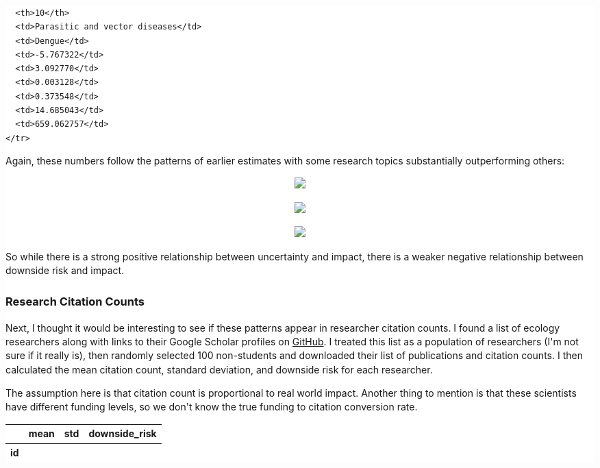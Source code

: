       <th>10</th>
      <td>Parasitic and vector diseases</td>
      <td>Dengue</td>
      <td>-5.767322</td>
      <td>3.092770</td>
      <td>0.003128</td>
      <td>0.373548</td>
      <td>14.685043</td>
      <td>659.062757</td>
    </tr>
  </tbody>
</table>
</div>


Again, these numbers follow the patterns of earlier estimates with some research topics substantially outperforming others:


<figure style="text-align:center">
	<a href="{{ site.baseurl }}/images/returns/output_25_0.png"><img src="{{ site.baseurl }}/images/returns/output_25_0.png"></a>
</figure>


<figure style="text-align:center">
	<a href="{{ site.baseurl }}/images/returns/output_26_0.png"><img src="{{ site.baseurl }}/images/returns/output_26_0.png"></a>
</figure>

<figure style="text-align:center">
	<a href="{{ site.baseurl }}/images/returns/output_27_0.png"><img src="{{ site.baseurl }}/images/returns/output_27_0.png"></a>
</figure>


So while there is a strong positive relationship between uncertainty and impact, there is a weaker negative relationship between downside risk and impact.

### Research Citation Counts

Next, I thought it would be interesting to see if these patterns appear in researcher citation counts.  I found a list of ecology researchers along with links to their Google Scholar profiles on [GitHub](https://github.com/weecology/bibliometrics/blob/master/Google_ecology.csv).  I treated this list as a population of researchers (I'm not sure if it really is), then randomly selected 100 non-students and downloaded their list of publications and citation counts.  I then calculated the mean citation count, standard deviation, and downside risk for each researcher.     

The assumption here is that citation count is proportional to real world impact.  Another thing to mention is that these scientists have different funding levels, so we don't know the true funding to citation conversion rate.     

<div>

<table class="dataframe">
  <thead>
    <tr style="text-align: right;">
      <th></th>
      <th>mean</th>
      <th>std</th>
      <th>downside_risk</th>
    </tr>
    <tr>
      <th>id</th>
      <th></th>
      <th></th>
      <th></th>
    </tr>
  </thead>
  <tbody>